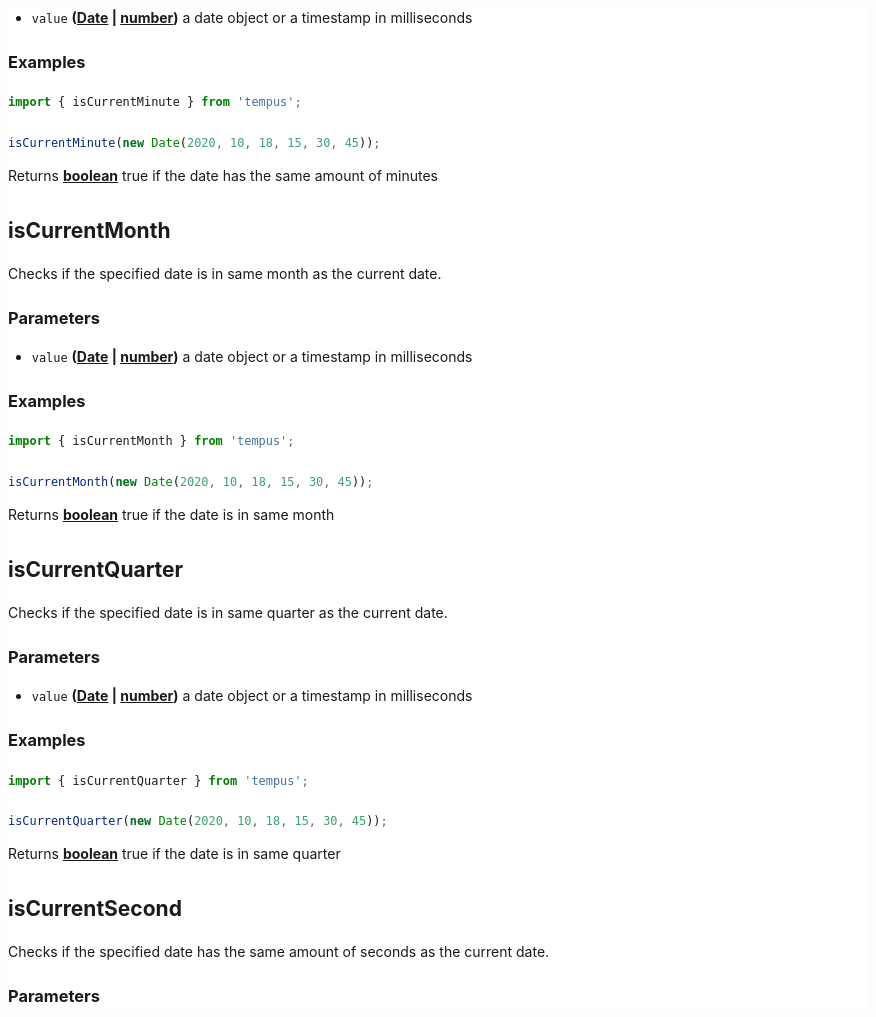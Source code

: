 -   `value` **([Date][206] \| [number][207])** a date object or a timestamp in milliseconds

### Examples

```javascript
import { isCurrentMinute } from 'tempus';

isCurrentMinute(new Date(2020, 10, 18, 15, 30, 45));
```

Returns **[boolean][209]** true if the date has the same amount of minutes

## isCurrentMonth

Checks if the specified date is in same month as the current date.

### Parameters

-   `value` **([Date][206] \| [number][207])** a date object or a timestamp in milliseconds

### Examples

```javascript
import { isCurrentMonth } from 'tempus';

isCurrentMonth(new Date(2020, 10, 18, 15, 30, 45));
```

Returns **[boolean][209]** true if the date is in same month

## isCurrentQuarter

Checks if the specified date is in same quarter as the current date.

### Parameters

-   `value` **([Date][206] \| [number][207])** a date object or a timestamp in milliseconds

### Examples

```javascript
import { isCurrentQuarter } from 'tempus';

isCurrentQuarter(new Date(2020, 10, 18, 15, 30, 45));
```

Returns **[boolean][209]** true if the date is in same quarter

## isCurrentSecond

Checks if the specified date has the same amount of seconds as the current date.

### Parameters


[1]: #adddays
[2]: #parameters
[3]: #examples
[4]: #addhours
[5]: #parameters-1
[6]: #examples-1
[7]: #addmilliseconds
[8]: #parameters-2
[9]: #examples-2
[10]: #addminutes
[11]: #parameters-3
[12]: #examples-3
[13]: #addmonths
[14]: #parameters-4
[15]: #examples-4
[16]: #addquarters
[17]: #parameters-5
[18]: #examples-5
[19]: #addseconds
[20]: #parameters-6
[21]: #examples-6
[22]: #addweeks
[23]: #parameters-7
[24]: #examples-7
[25]: #addyears
[26]: #parameters-8
[27]: #examples-8
[28]: #differenceindays
[29]: #parameters-9
[30]: #examples-9
[31]: #differenceinhours
[32]: #parameters-10
[33]: #examples-10
[34]: #differenceinmilliseconds
[35]: #parameters-11
[36]: #examples-11
[37]: #differenceinminutes
[38]: #parameters-12
[39]: #examples-12
[40]: #differenceinmonths
[41]: #parameters-13
[42]: #examples-13
[43]: #differenceinquarters
[44]: #parameters-14
[45]: #examples-14
[46]: #differenceinseconds
[47]: #parameters-15
[48]: #examples-15
[49]: #differenceinweeks
[50]: #parameters-16
[51]: #examples-16
[52]: #differenceinyears
[53]: #parameters-17
[54]: #examples-17
[55]: #getdayofyear
[56]: #parameters-18
[57]: #examples-18
[58]: #getquarterofyear
[59]: #parameters-19
[60]: #examples-19
[61]: #getweekofyear
[62]: #parameters-20
[63]: #examples-20
[64]: #interval
[65]: #properties
[66]: #isafter
[67]: #parameters-21
[68]: #examples-21
[69]: #isbefore
[70]: #parameters-22
[71]: #examples-22
[72]: #isbetween
[73]: #parameters-23
[74]: #examples-23
[75]: #iscurrentday
[76]: #parameters-24
[77]: #examples-24
[78]: #iscurrenthour
[79]: #parameters-25
[80]: #examples-25
[81]: #iscurrentminute
[82]: #parameters-26
[83]: #examples-26
[84]: #iscurrentmonth
[85]: #parameters-27
[86]: #examples-27
[87]: #iscurrentquarter
[88]: #parameters-28
[89]: #examples-28
[90]: #iscurrentsecond
[91]: #parameters-29
[92]: #examples-29
[93]: #iscurrentweek
[94]: #parameters-30
[95]: #examples-30
[96]: #iscurrentweekday
[97]: #parameters-31
[98]: #examples-31
[99]: #iscurrentyear
[100]: #parameters-32
[101]: #examples-32
[102]: #isdate
[103]: #parameters-33
[104]: #isequal
[105]: #parameters-34
[106]: #examples-33
[107]: #isfriday
[108]: #parameters-35
[109]: #examples-34
[110]: #isfuture
[111]: #parameters-36
[112]: #examples-35
[113]: #isleapyear
[114]: #parameters-37
[115]: #examples-36
[116]: #ismonday
[117]: #parameters-38
[118]: #examples-37
[119]: #ispast
[120]: #parameters-39
[121]: #examples-38
[122]: #issameday
[123]: #parameters-40
[124]: #examples-39
[125]: #issamehour
[126]: #parameters-41
[127]: #examples-40
[128]: #issameminute
[129]: #parameters-42
[130]: #examples-41
[131]: #issamemonth
[132]: #parameters-43
[133]: #examples-42
[134]: #issamequarter
[135]: #parameters-44
[136]: #examples-43
[137]: #issamesecond
[138]: #parameters-45
[139]: #examples-44
[140]: #issameweek
[141]: #parameters-46
[142]: #examples-45
[143]: #issameweekday
[144]: #parameters-47
[145]: #examples-46
[146]: #issameyear
[147]: #parameters-48
[148]: #examples-47
[149]: #issaturday
[150]: #parameters-49
[151]: #examples-48
[152]: #issunday
[153]: #parameters-50
[154]: #examples-49
[155]: #isthursday
[156]: #parameters-51
[157]: #examples-50
[158]: #istomorrow
[159]: #parameters-52
[160]: #examples-51
[161]: #istuesday
[162]: #parameters-53
[163]: #examples-52
[164]: #iswednesday
[165]: #parameters-54
[166]: #examples-53
[167]: #isyesterday
[168]: #parameters-55
[169]: #examples-54
[170]: #max
[171]: #parameters-56
[172]: #examples-55
[173]: #min
[174]: #parameters-57
[175]: #examples-56
[176]: #subtractdays
[177]: #parameters-58
[178]: #examples-57
[179]: #subtracthours
[180]: #parameters-59
[181]: #examples-58
[182]: #subtractmilliseconds
[183]: #parameters-60
[184]: #examples-59
[185]: #subtractminutes
[186]: #parameters-61
[187]: #examples-60
[188]: #subtractmonths
[189]: #parameters-62
[190]: #examples-61
[191]: #subtractquarters
[192]: #parameters-63
[193]: #examples-62
[194]: #subtractseconds
[195]: #parameters-64
[196]: #examples-63
[197]: #subtractweeks
[198]: #parameters-65
[199]: #examples-64
[200]: #subtractyears
[201]: #parameters-66
[202]: #examples-65
[203]: #todate
[204]: #parameters-67
[205]: #examples-66
[206]: https://developer.mozilla.org/docs/Web/JavaScript/Reference/Global_Objects/Date
[207]: https://developer.mozilla.org/docs/Web/JavaScript/Reference/Global_Objects/Number
[208]: https://developer.mozilla.org/docs/Web/JavaScript/Reference/Global_Objects/Object
[209]: https://developer.mozilla.org/docs/Web/JavaScript/Reference/Global_Objects/Boolean
[210]: #interval